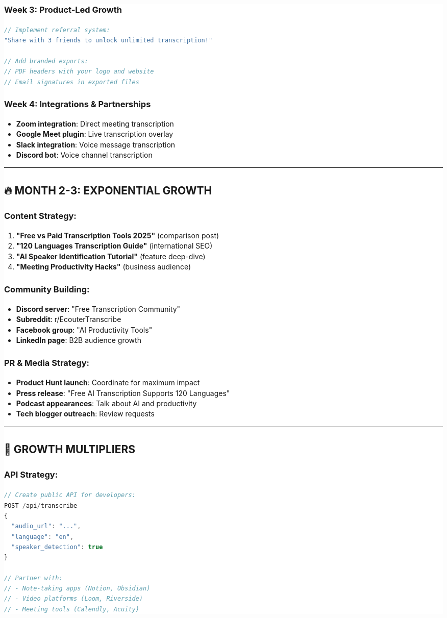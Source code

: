 ### **Week 3: Product-Led Growth**
```javascript
// Implement referral system:
"Share with 3 friends to unlock unlimited transcription!"

// Add branded exports:
// PDF headers with your logo and website
// Email signatures in exported files
```

### **Week 4: Integrations & Partnerships**
- **Zoom integration**: Direct meeting transcription
- **Google Meet plugin**: Live transcription overlay
- **Slack integration**: Voice message transcription
- **Discord bot**: Voice channel transcription

---

## 🔥 **MONTH 2-3: EXPONENTIAL GROWTH**

### **Content Strategy:**
1. **"Free vs Paid Transcription Tools 2025"** (comparison post)
2. **"120 Languages Transcription Guide"** (international SEO)
3. **"AI Speaker Identification Tutorial"** (feature deep-dive)
4. **"Meeting Productivity Hacks"** (business audience)

### **Community Building:**
- **Discord server**: "Free Transcription Community"
- **Subreddit**: r/EcouterTranscribe
- **Facebook group**: "AI Productivity Tools"
- **LinkedIn page**: B2B audience growth

### **PR & Media Strategy:**
- **Product Hunt launch**: Coordinate for maximum impact
- **Press release**: "Free AI Transcription Supports 120 Languages"
- **Podcast appearances**: Talk about AI and productivity
- **Tech blogger outreach**: Review requests

---

## 🎪 **GROWTH MULTIPLIERS**

### **API Strategy:**
```javascript
// Create public API for developers:
POST /api/transcribe
{
  "audio_url": "...",
  "language": "en",
  "speaker_detection": true
}

// Partner with:
// - Note-taking apps (Notion, Obsidian)
// - Video platforms (Loom, Riverside)
// - Meeting tools (Calendly, Acuity)
```
